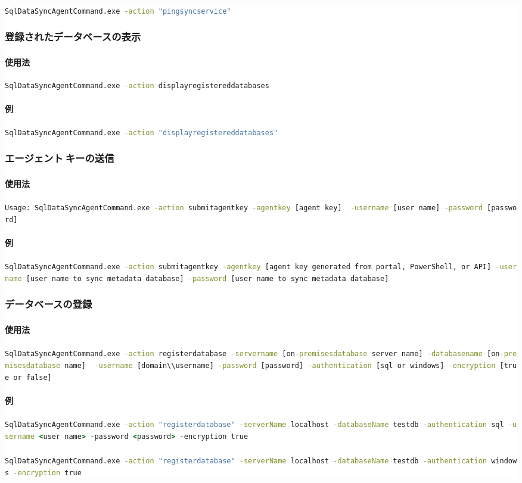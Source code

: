 ```cmd
SqlDataSyncAgentCommand.exe -action "pingsyncservice"
```

### <a name="display-registered-databases"></a>登録されたデータベースの表示

#### <a name="usage"></a>使用法

```cmd
SqlDataSyncAgentCommand.exe -action displayregistereddatabases
```

#### <a name="example"></a>例

```cmd
SqlDataSyncAgentCommand.exe -action "displayregistereddatabases"
```

### <a name="submit-the-agent-key"></a>エージェント キーの送信

#### <a name="usage"></a>使用法

```cmd
Usage: SqlDataSyncAgentCommand.exe -action submitagentkey -agentkey [agent key]  -username [user name] -password [password]
```

#### <a name="example"></a>例

```cmd
SqlDataSyncAgentCommand.exe -action submitagentkey -agentkey [agent key generated from portal, PowerShell, or API] -username [user name to sync metadata database] -password [user name to sync metadata database]
```

### <a name="register-a-database"></a>データベースの登録

#### <a name="usage"></a>使用法

```cmd
SqlDataSyncAgentCommand.exe -action registerdatabase -servername [on-premisesdatabase server name] -databasename [on-premisesdatabase name]  -username [domain\\username] -password [password] -authentication [sql or windows] -encryption [true or false]
```

#### <a name="examples"></a>例

```cmd
SqlDataSyncAgentCommand.exe -action "registerdatabase" -serverName localhost -databaseName testdb -authentication sql -username <user name> -password <password> -encryption true

SqlDataSyncAgentCommand.exe -action "registerdatabase" -serverName localhost -databaseName testdb -authentication windows -encryption true

```
